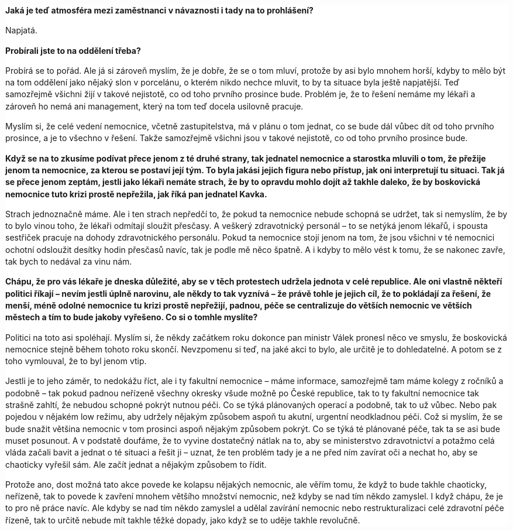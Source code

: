 **Jaká je teď atmosféra mezi zaměstnanci v návaznosti i tady na to prohlášení?** 

Napjatá. 

**Probírali jste to na oddělení třeba?** 

Probírá se to pořád. Ale já si zároveň myslím, že je dobře, že se o tom mluví, protože by asi bylo mnohem horší, kdyby to mělo být na tom oddělení jako nějaký slon v porcelánu, o kterém nikdo nechce mluvit, to by ta situace byla ještě napjatější. Teď samozřejmě všichni žijí v takové nejistotě, co od toho prvního prosince bude. Problém je, že to řešení nemáme my lékaři a zároveň ho nemá ani management, který na tom teď docela usilovně pracuje. 

Myslím si, že celé vedení nemocnice, včetně zastupitelstva, má v plánu o tom jednat, co se bude dál vůbec dít od toho prvního prosince, a je to všechno v řešení. Takže samozřejmě všichni jsou v takové nejistotě, co od toho prvního prosince bude. 

**Když se na to zkusíme podívat přece jenom z té druhé strany, tak jednatel nemocnice a starostka mluvili o tom, že přežije jenom ta nemocnice, za kterou se postaví její tým. To byla jakási jejich figura nebo přístup, jak oni interpretují tu situaci. Tak já se přece jenom zeptám, jestli jako lékaři nemáte strach, že by to opravdu mohlo dojít až takhle daleko, že by boskovická nemocnice tuto krizi prostě nepřežila, jak říká pan jednatel Kavka.** 

Strach jednoznačně máme. Ale i ten strach nepředčí to, že pokud ta nemocnice nebude schopná se udržet, tak si nemyslím, že by to bylo vinou toho, že lékaři odmítají sloužit přesčasy. A veškerý zdravotnický personál – to se netýká jenom lékařů, i spousta sestřiček pracuje na dohody zdravotnického personálu. Pokud ta nemocnice stojí jenom na tom, že jsou všichni v té nemocnici ochotní odsloužit desítky hodin přesčasů navíc, tak je podle mě něco špatně. A i kdyby to mělo vést k tomu, že se nakonec zavře, tak bych to nedával za vinu nám. 

**Chápu, že pro vás lékaře je dneska důležité, aby se v těch protestech udržela jednota v celé republice. Ale oni vlastně někteří politici říkají – nevím jestli úplně narovinu, ale někdy to tak vyznívá – že právě tohle je jejich cíl, že to pokládají za řešení, že menší, méně odolné nemocnice tu krizi prostě nepřežijí, padnou, péče se centralizuje do větších nemocnic ve větších městech a tím to bude jakoby vyřešeno. Co si o tomhle myslíte?** 

Politici na toto asi spoléhají. Myslím si, že někdy začátkem roku dokonce pan ministr Válek pronesl něco ve smyslu, že boskovická nemocnice stejně během tohoto roku skončí. Nevzpomenu si teď, na jaké akci to bylo, ale určitě je to dohledatelné. A potom se z toho vymlouval, že to byl jenom vtip. 

Jestli je to jeho záměr, to nedokážu říct, ale i ty fakultní nemocnice – máme informace, samozřejmě tam máme kolegy z ročníků a podobně – tak pokud padnou neřízeně všechny okresky všude možně po České republice, tak to ty fakultní nemocnice tak strašně zahltí, že nebudou schopné pokrýt nutnou péči. Co se týká plánovaných operací a podobně, tak to už vůbec. Nebo pak pojedou v nějakém low režimu, aby udržely nějakým způsobem aspoň tu akutní, urgentní neodkladnou péči. Což si myslím, že se bude snažit většina nemocnic v tom prosinci aspoň nějakým způsobem pokrýt. Co se týká té plánované péče, tak ta se asi bude muset posunout. A v podstatě doufáme, že to vyvine dostatečný nátlak na to, aby se ministerstvo zdravotnictví a potažmo celá vláda začali bavit a jednat o té situaci a řešit ji – uznat, že ten problém tady je a ne před ním zavírat oči a nechat ho, aby se chaoticky vyřešil sám. Ale začít jednat a nějakým způsobem to řídit. 

Protože ano, dost možná tato akce povede ke kolapsu nějakých nemocnic, ale věřím tomu, že když to bude takhle chaoticky, neřízeně, tak to povede k zavření mnohem většího množství nemocnic, než kdyby se nad tím někdo zamyslel. I když chápu, že je to pro ně práce navíc. Ale kdyby se nad tím někdo zamyslel a udělal zavírání nemocnic nebo restrukturalizaci celé zdravotní péče řízeně, tak to určitě nebude mít takhle těžké dopady, jako když se to uděje takhle revolučně. 
